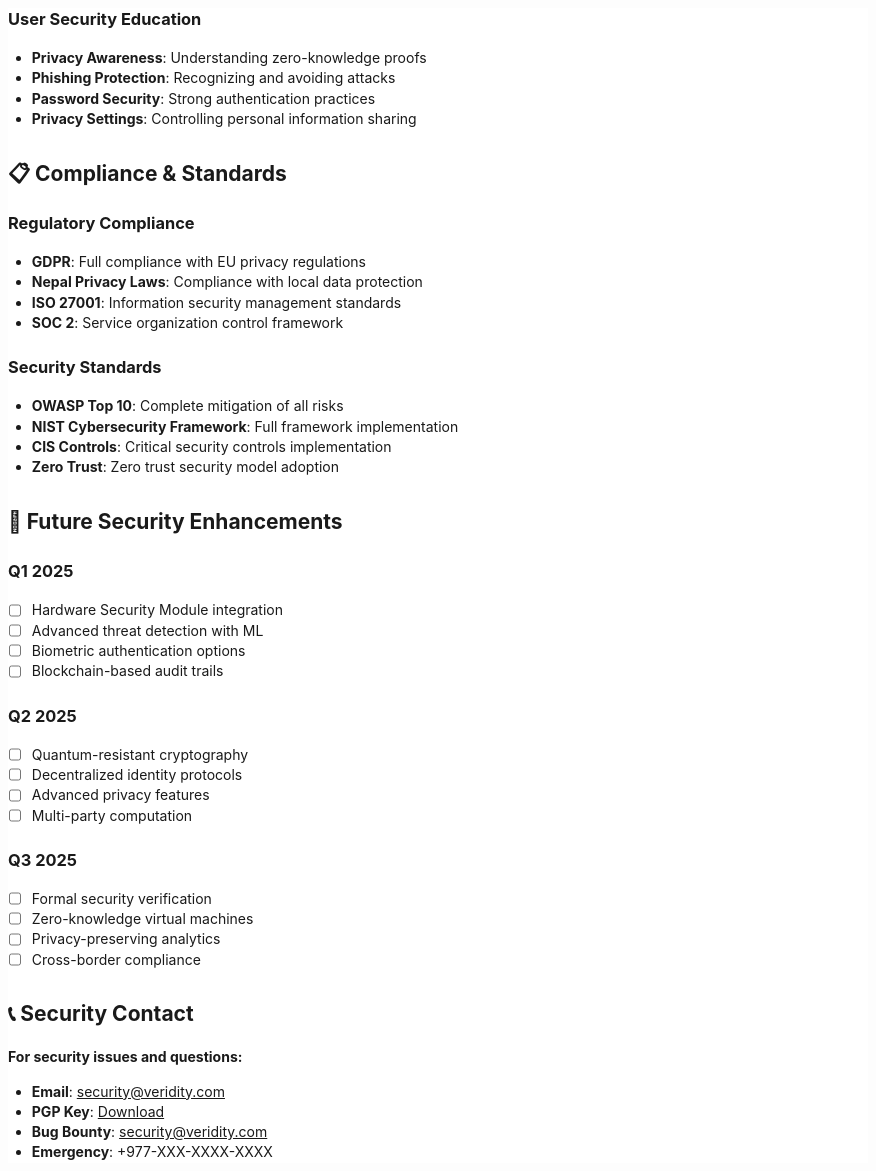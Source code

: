 ### User Security Education
- **Privacy Awareness**: Understanding zero-knowledge proofs
- **Phishing Protection**: Recognizing and avoiding attacks
- **Password Security**: Strong authentication practices
- **Privacy Settings**: Controlling personal information sharing

## 📋 Compliance & Standards

### Regulatory Compliance
- **GDPR**: Full compliance with EU privacy regulations
- **Nepal Privacy Laws**: Compliance with local data protection
- **ISO 27001**: Information security management standards
- **SOC 2**: Service organization control framework

### Security Standards
- **OWASP Top 10**: Complete mitigation of all risks
- **NIST Cybersecurity Framework**: Full framework implementation
- **CIS Controls**: Critical security controls implementation
- **Zero Trust**: Zero trust security model adoption

## 🔮 Future Security Enhancements

### Q1 2025
- [ ] Hardware Security Module integration
- [ ] Advanced threat detection with ML
- [ ] Biometric authentication options
- [ ] Blockchain-based audit trails

### Q2 2025
- [ ] Quantum-resistant cryptography
- [ ] Decentralized identity protocols
- [ ] Advanced privacy features
- [ ] Multi-party computation

### Q3 2025
- [ ] Formal security verification
- [ ] Zero-knowledge virtual machines
- [ ] Privacy-preserving analytics
- [ ] Cross-border compliance

## 📞 Security Contact

**For security issues and questions:**
- **Email**: security@veridity.com
- **PGP Key**: [Download](./pgp-key.txt)
- **Bug Bounty**: security@veridity.com
- **Emergency**: +977-XXX-XXXX-XXXX
